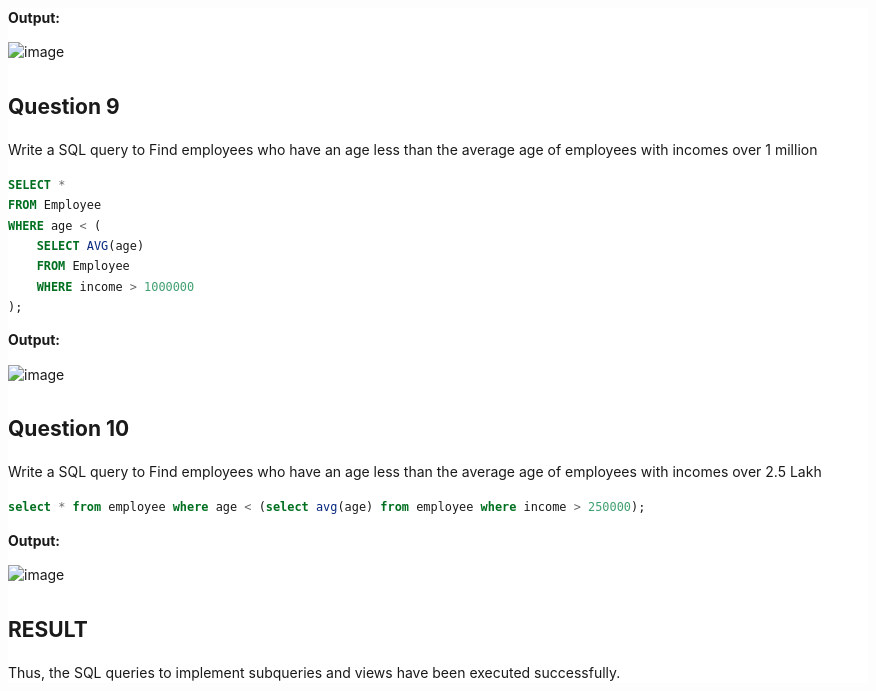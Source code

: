 **Output:**

<img width="491" height="339" alt="image" src="https://github.com/user-attachments/assets/ba26b622-7d26-4d3f-b42a-0d67fbb2b129" />

**Question 9**
---
Write a SQL query to Find employees who have an age less than the average age of employees with incomes over 1 million

```sql
SELECT *
FROM Employee
WHERE age < (
    SELECT AVG(age)
    FROM Employee
    WHERE income > 1000000
);
```

**Output:**

<img width="548" height="285" alt="image" src="https://github.com/user-attachments/assets/1818b0b0-38a7-4d3a-ab3c-e9ded57d91a8" />

**Question 10**
---
Write a SQL query to Find employees who have an age less than the average age of employees with incomes over 2.5 Lakh

```sql
select * from employee where age < (select avg(age) from employee where income > 250000);
```

**Output:**

<img width="548" height="356" alt="image" src="https://github.com/user-attachments/assets/27883f97-4752-4b7b-82c9-087849b7dd09" />


## RESULT
Thus, the SQL queries to implement subqueries and views have been executed successfully.
